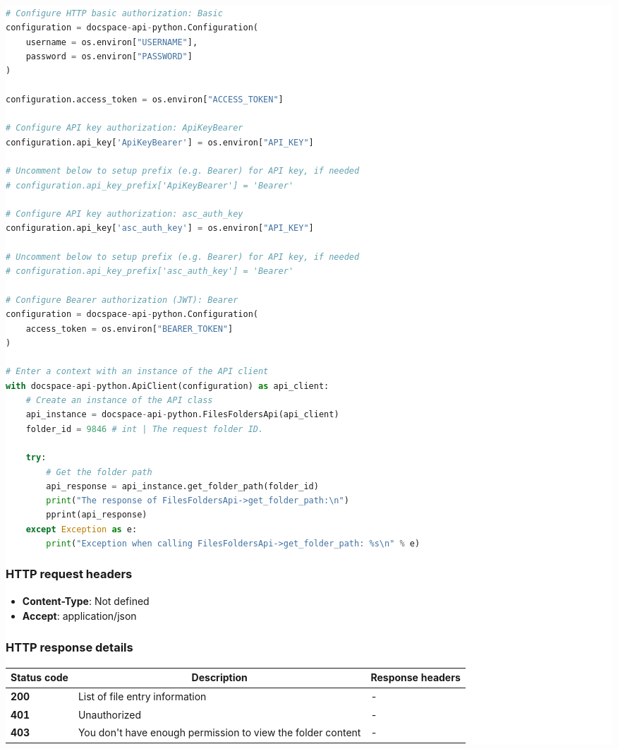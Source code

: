 ```python
# Configure HTTP basic authorization: Basic
configuration = docspace-api-python.Configuration(
    username = os.environ["USERNAME"],
    password = os.environ["PASSWORD"]
)

configuration.access_token = os.environ["ACCESS_TOKEN"]

# Configure API key authorization: ApiKeyBearer
configuration.api_key['ApiKeyBearer'] = os.environ["API_KEY"]

# Uncomment below to setup prefix (e.g. Bearer) for API key, if needed
# configuration.api_key_prefix['ApiKeyBearer'] = 'Bearer'

# Configure API key authorization: asc_auth_key
configuration.api_key['asc_auth_key'] = os.environ["API_KEY"]

# Uncomment below to setup prefix (e.g. Bearer) for API key, if needed
# configuration.api_key_prefix['asc_auth_key'] = 'Bearer'

# Configure Bearer authorization (JWT): Bearer
configuration = docspace-api-python.Configuration(
    access_token = os.environ["BEARER_TOKEN"]
)

# Enter a context with an instance of the API client
with docspace-api-python.ApiClient(configuration) as api_client:
    # Create an instance of the API class
    api_instance = docspace-api-python.FilesFoldersApi(api_client)
    folder_id = 9846 # int | The request folder ID.

    try:
        # Get the folder path
        api_response = api_instance.get_folder_path(folder_id)
        print("The response of FilesFoldersApi->get_folder_path:\n")
        pprint(api_response)
    except Exception as e:
        print("Exception when calling FilesFoldersApi->get_folder_path: %s\n" % e)
```



### HTTP request headers

 - **Content-Type**: Not defined
 - **Accept**: application/json


### HTTP response details

| Status code | Description | Response headers |
|-------------|-------------|------------------|
**200** | List of file entry information |  -  |
**401** | Unauthorized |  -  |
**403** | You don&#39;t have enough permission to view the folder content |  -  |
